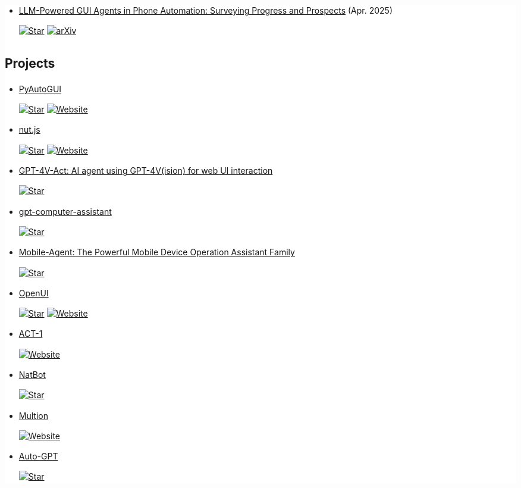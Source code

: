 + [LLM-Powered GUI Agents in Phone Automation: Surveying Progress and Prospects](https://arxiv.org/abs/2504.19838) (Apr. 2025)

  [![Star](https://img.shields.io/github/stars/PhoneLLM/Awesome-LLM-Powered-Phone-GUI-Agents.svg?style=social&label=Star)](https://github.com/PhoneLLM/Awesome-LLM-Powered-Phone-GUI-Agents)
  [![arXiv](https://img.shields.io/badge/arXiv-b31b1b.svg)](https://arxiv.org/abs/2504.19838)

## Projects
+ [PyAutoGUI](https://pyautogui.readthedocs.io/en/latest/index.html)

  [![Star](https://img.shields.io/github/stars/asweigart/pyautogui.svg?style=social&label=Star)](https://github.com/asweigart/pyautogui/tree/master)
  [![Website](https://img.shields.io/badge/Website-9cf)](https://pyautogui.readthedocs.io/en/latest/)

+ [nut.js](https://nutjs.dev/)

  [![Star](https://img.shields.io/github/stars/nut-tree/nut.js.svg?style=social&label=Star)](https://github.com/nut-tree/nut.js)
  [![Website](https://img.shields.io/badge/Website-9cf)](https://nutjs.dev/)

+ [GPT-4V-Act: AI agent using GPT-4V(ision) for web UI interaction](https://github.com/ddupont808/GPT-4V-Act)

  [![Star](https://img.shields.io/github/stars/ddupont808/GPT-4V-Act.svg?style=social&label=Star)](https://github.com/ddupont808/GPT-4V-Act)

+ [gpt-computer-assistant](https://github.com/onuratakan/gpt-computer-assistant)

  [![Star](https://img.shields.io/github/stars/onuratakan/gpt-computer-assistant.svg?style=social&label=Star)](https://github.com/onuratakan/gpt-computer-assistant)

+ [Mobile-Agent: The Powerful Mobile Device Operation Assistant Family](https://github.com/X-PLUG/MobileAgent)

  [![Star](https://img.shields.io/github/stars/X-PLUG/MobileAgent.svg?style=social&label=Star)](https://github.com/X-PLUG/MobileAgent)
  
+ [OpenUI](https://github.com/wandb/openui) 

  [![Star](https://img.shields.io/github/stars/wandb/openui.svg?style=social&label=Star)](https://github.com/wandb/openui)
  [![Website](https://img.shields.io/badge/Website-9cf)](https://openui.fly.dev)

+ [ACT-1](https://www.adept.ai/blog/act-1)

  [![Website](https://img.shields.io/badge/Website-9cf)](https://www.adept.ai/blog/act-1)

+ [NatBot](https://github.com/nat/natbot)

  [![Star](https://img.shields.io/github/stars/nat/natbot.svg?style=social&label=Star)](https://github.com/nat/natbot)

+ [Multion](https://www.multion.ai)

  [![Website](https://img.shields.io/badge/Website-9cf)](https://www.multion.ai/)

+ [Auto-GPT](https://github.com/Significant-Gravitas/Auto-GPT)

  [![Star](https://img.shields.io/github/stars/Significant-Gravitas/Auto-GPT.svg?style=social&label=Star)](https://github.com/Significant-Gravitas/Auto-GPT)

